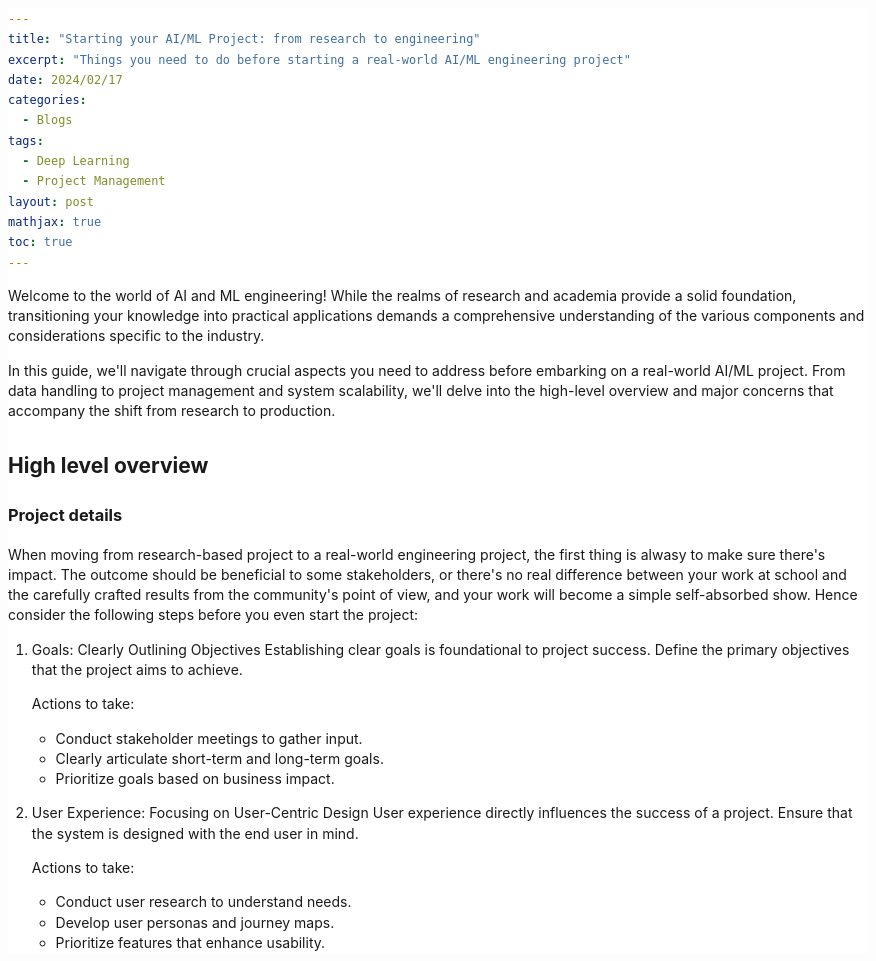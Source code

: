 ```yaml
---
title: "Starting your AI/ML Project: from research to engineering"
excerpt: "Things you need to do before starting a real-world AI/ML engineering project"
date: 2024/02/17
categories:
  - Blogs
tags:
  - Deep Learning
  - Project Management
layout: post
mathjax: true
toc: true
---
```


Welcome to the world of AI and ML engineering! While the realms of research and academia provide a solid foundation, transitioning your knowledge into practical applications demands a comprehensive understanding of the various components and considerations specific to the industry.

In this guide, we\'ll navigate through crucial aspects you need to address before embarking on a real-world AI/ML project. From data handling to project management and system scalability, we\'ll delve into the high-level overview and major concerns that accompany the shift from research to production.

## High level overview

### Project details

When moving from research-based project to a real-world engineering project, the first thing is alwasy to make sure there\'s impact. The outcome should be beneficial to some stakeholders, or there\'s no real difference between your work at school and the carefully crafted results from the community\'s point of view, and your work will become a simple self-absorbed show. Hence consider the following steps before you even start the project:

1. Goals: Clearly Outlining Objectives
   Establishing clear goals is foundational to project success. Define the primary objectives that the project aims to achieve.

   Actions to take:

   - Conduct stakeholder meetings to gather input.
   - Clearly articulate short-term and long-term goals.
   - Prioritize goals based on business impact.

2. User Experience: Focusing on User-Centric Design
   User experience directly influences the success of a project. Ensure that the system is designed with the end user in mind.

   Actions to take:

   - Conduct user research to understand needs.
   - Develop user personas and journey maps.
   - Prioritize features that enhance usability.
